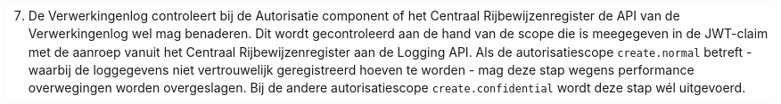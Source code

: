 7.	De Verwerkingenlog controleert bij de Autorisatie component of het Centraal Rijbewijzenregister de API van de Verwerkingenlog wel mag benaderen. Dit wordt gecontroleerd aan de hand van de scope die is meegegeven in de JWT-claim met de aanroep vanuit het Centraal Rijbewijzenregister aan de Logging API. Als de autorisatiescope `create.normal` betreft - waarbij de loggegevens niet vertrouwelijk geregistreerd hoeven te worden - mag deze stap wegens performance overwegingen worden overgeslagen. Bij de andere autorisatiescope `create.confidential` wordt deze stap wél uitgevoerd.



